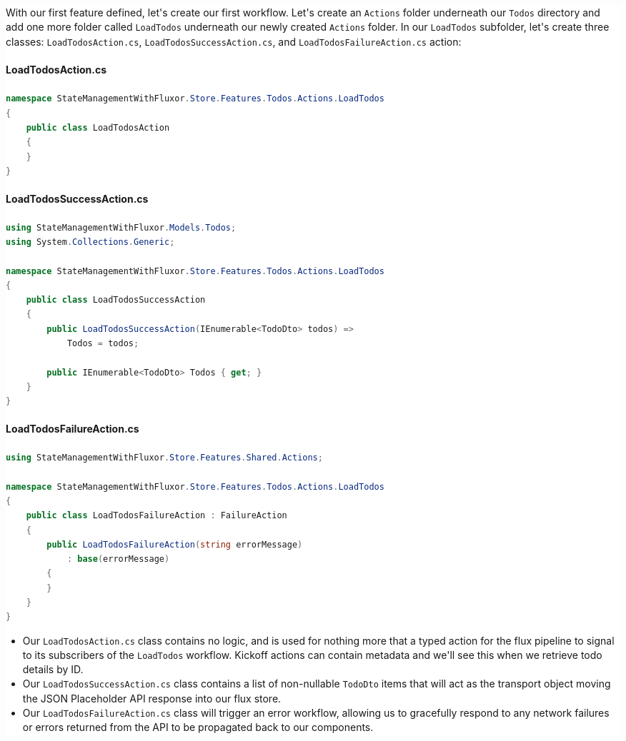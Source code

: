 With our first feature defined, let's create our first workflow. Let's create an `Actions` folder underneath our `Todos`
directory and add one more folder called `LoadTodos` underneath our newly created `Actions` folder. In our `LoadTodos`
subfolder, let's create three classes: `LoadTodosAction.cs`, `LoadTodosSuccessAction.cs`,
and `LoadTodosFailureAction.cs` action:

#### LoadTodosAction.cs

```csharp
namespace StateManagementWithFluxor.Store.Features.Todos.Actions.LoadTodos
{
    public class LoadTodosAction
    {
    }
}
```

#### LoadTodosSuccessAction.cs

```csharp
using StateManagementWithFluxor.Models.Todos;
using System.Collections.Generic;

namespace StateManagementWithFluxor.Store.Features.Todos.Actions.LoadTodos
{
    public class LoadTodosSuccessAction
    {
        public LoadTodosSuccessAction(IEnumerable<TodoDto> todos) =>
            Todos = todos;

        public IEnumerable<TodoDto> Todos { get; }
    }
}
```

#### LoadTodosFailureAction.cs

```csharp
using StateManagementWithFluxor.Store.Features.Shared.Actions;

namespace StateManagementWithFluxor.Store.Features.Todos.Actions.LoadTodos
{
    public class LoadTodosFailureAction : FailureAction
    {
        public LoadTodosFailureAction(string errorMessage)
            : base(errorMessage)
        {
        }
    }
}
```

- Our `LoadTodosAction.cs` class contains no logic, and is used for nothing more that a typed action for the flux
  pipeline to signal to its subscribers of the `LoadTodos` workflow. Kickoff actions can contain metadata and we'll see
  this when we retrieve todo details by ID.
- Our `LoadTodosSuccessAction.cs` class contains a list of non-nullable `TodoDto` items that will act as the transport
  object moving the JSON Placeholder API response into our flux store.
- Our `LoadTodosFailureAction.cs` class will trigger an error workflow, allowing us to gracefully respond to any network
  failures or errors returned from the API to be propagated back to our components.
